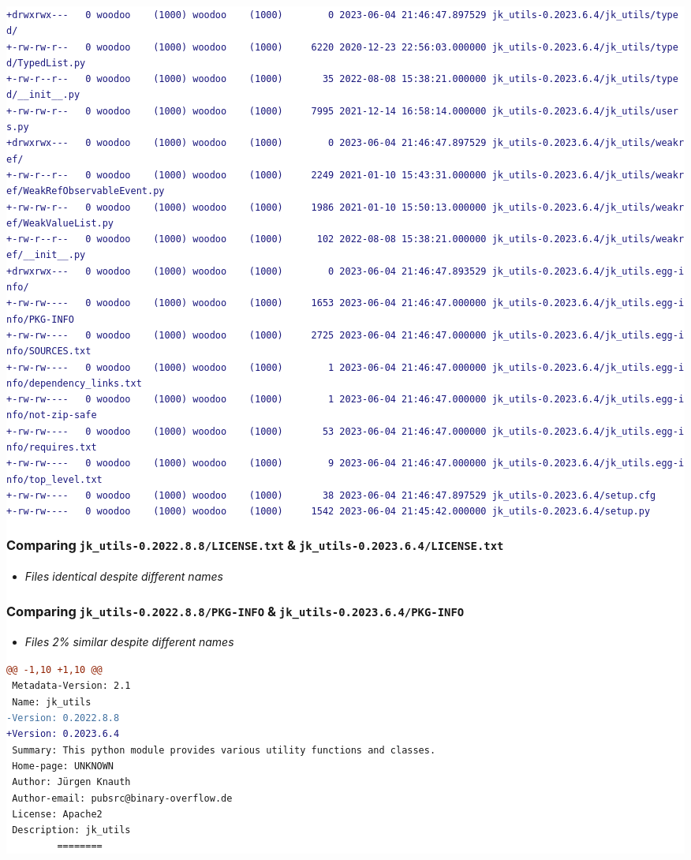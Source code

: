 ```diff
+drwxrwx---   0 woodoo    (1000) woodoo    (1000)        0 2023-06-04 21:46:47.897529 jk_utils-0.2023.6.4/jk_utils/typed/
+-rw-rw-r--   0 woodoo    (1000) woodoo    (1000)     6220 2020-12-23 22:56:03.000000 jk_utils-0.2023.6.4/jk_utils/typed/TypedList.py
+-rw-r--r--   0 woodoo    (1000) woodoo    (1000)       35 2022-08-08 15:38:21.000000 jk_utils-0.2023.6.4/jk_utils/typed/__init__.py
+-rw-rw-r--   0 woodoo    (1000) woodoo    (1000)     7995 2021-12-14 16:58:14.000000 jk_utils-0.2023.6.4/jk_utils/users.py
+drwxrwx---   0 woodoo    (1000) woodoo    (1000)        0 2023-06-04 21:46:47.897529 jk_utils-0.2023.6.4/jk_utils/weakref/
+-rw-r--r--   0 woodoo    (1000) woodoo    (1000)     2249 2021-01-10 15:43:31.000000 jk_utils-0.2023.6.4/jk_utils/weakref/WeakRefObservableEvent.py
+-rw-rw-r--   0 woodoo    (1000) woodoo    (1000)     1986 2021-01-10 15:50:13.000000 jk_utils-0.2023.6.4/jk_utils/weakref/WeakValueList.py
+-rw-r--r--   0 woodoo    (1000) woodoo    (1000)      102 2022-08-08 15:38:21.000000 jk_utils-0.2023.6.4/jk_utils/weakref/__init__.py
+drwxrwx---   0 woodoo    (1000) woodoo    (1000)        0 2023-06-04 21:46:47.893529 jk_utils-0.2023.6.4/jk_utils.egg-info/
+-rw-rw----   0 woodoo    (1000) woodoo    (1000)     1653 2023-06-04 21:46:47.000000 jk_utils-0.2023.6.4/jk_utils.egg-info/PKG-INFO
+-rw-rw----   0 woodoo    (1000) woodoo    (1000)     2725 2023-06-04 21:46:47.000000 jk_utils-0.2023.6.4/jk_utils.egg-info/SOURCES.txt
+-rw-rw----   0 woodoo    (1000) woodoo    (1000)        1 2023-06-04 21:46:47.000000 jk_utils-0.2023.6.4/jk_utils.egg-info/dependency_links.txt
+-rw-rw----   0 woodoo    (1000) woodoo    (1000)        1 2023-06-04 21:46:47.000000 jk_utils-0.2023.6.4/jk_utils.egg-info/not-zip-safe
+-rw-rw----   0 woodoo    (1000) woodoo    (1000)       53 2023-06-04 21:46:47.000000 jk_utils-0.2023.6.4/jk_utils.egg-info/requires.txt
+-rw-rw----   0 woodoo    (1000) woodoo    (1000)        9 2023-06-04 21:46:47.000000 jk_utils-0.2023.6.4/jk_utils.egg-info/top_level.txt
+-rw-rw----   0 woodoo    (1000) woodoo    (1000)       38 2023-06-04 21:46:47.897529 jk_utils-0.2023.6.4/setup.cfg
+-rw-rw----   0 woodoo    (1000) woodoo    (1000)     1542 2023-06-04 21:45:42.000000 jk_utils-0.2023.6.4/setup.py
```

### Comparing `jk_utils-0.2022.8.8/LICENSE.txt` & `jk_utils-0.2023.6.4/LICENSE.txt`

 * *Files identical despite different names*

### Comparing `jk_utils-0.2022.8.8/PKG-INFO` & `jk_utils-0.2023.6.4/PKG-INFO`

 * *Files 2% similar despite different names*

```diff
@@ -1,10 +1,10 @@
 Metadata-Version: 2.1
 Name: jk_utils
-Version: 0.2022.8.8
+Version: 0.2023.6.4
 Summary: This python module provides various utility functions and classes.
 Home-page: UNKNOWN
 Author: Jürgen Knauth
 Author-email: pubsrc@binary-overflow.de
 License: Apache2
 Description: jk_utils
         ========
```
